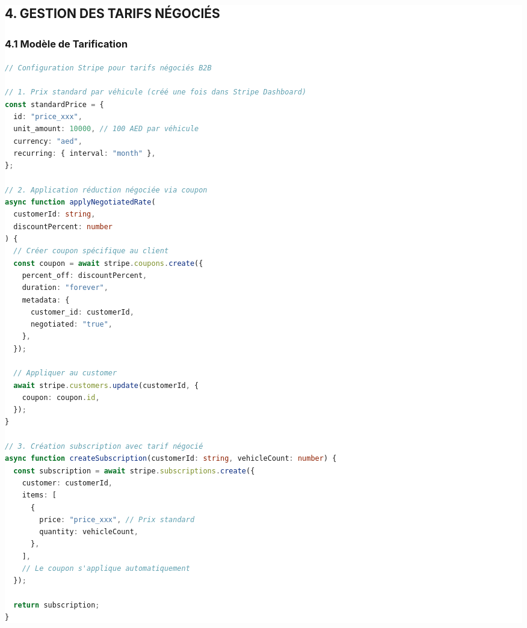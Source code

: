 
## 4. GESTION DES TARIFS NÉGOCIÉS

### 4.1 Modèle de Tarification

```typescript
// Configuration Stripe pour tarifs négociés B2B

// 1. Prix standard par véhicule (créé une fois dans Stripe Dashboard)
const standardPrice = {
  id: "price_xxx",
  unit_amount: 10000, // 100 AED par véhicule
  currency: "aed",
  recurring: { interval: "month" },
};

// 2. Application réduction négociée via coupon
async function applyNegotiatedRate(
  customerId: string,
  discountPercent: number
) {
  // Créer coupon spécifique au client
  const coupon = await stripe.coupons.create({
    percent_off: discountPercent,
    duration: "forever",
    metadata: {
      customer_id: customerId,
      negotiated: "true",
    },
  });

  // Appliquer au customer
  await stripe.customers.update(customerId, {
    coupon: coupon.id,
  });
}

// 3. Création subscription avec tarif négocié
async function createSubscription(customerId: string, vehicleCount: number) {
  const subscription = await stripe.subscriptions.create({
    customer: customerId,
    items: [
      {
        price: "price_xxx", // Prix standard
        quantity: vehicleCount,
      },
    ],
    // Le coupon s'applique automatiquement
  });

  return subscription;
}
```
